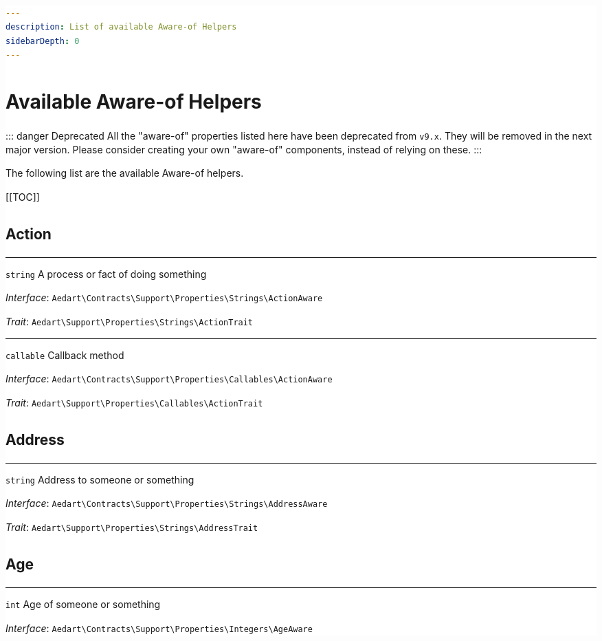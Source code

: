 ```yaml
---
description: List of available Aware-of Helpers
sidebarDepth: 0
---
```


# Available Aware-of Helpers

::: danger Deprecated
All the "aware-of" properties listed here have been deprecated from `v9.x`.
They will be removed in the next major version.
Please consider creating your own "aware-of" components, instead of relying on these.
:::

The following list are the available Aware-of helpers.

[[TOC]]


## Action

___
`string` A process or fact of doing something

*Interface*: `Aedart\Contracts\Support\Properties\Strings\ActionAware`

*Trait*: `Aedart\Support\Properties\Strings\ActionTrait`


___
`callable` Callback method

*Interface*: `Aedart\Contracts\Support\Properties\Callables\ActionAware`

*Trait*: `Aedart\Support\Properties\Callables\ActionTrait`



## Address

___
`string` Address to someone or something

*Interface*: `Aedart\Contracts\Support\Properties\Strings\AddressAware`

*Trait*: `Aedart\Support\Properties\Strings\AddressTrait`



## Age

___
`int` Age of someone or something

*Interface*: `Aedart\Contracts\Support\Properties\Integers\AgeAware`
